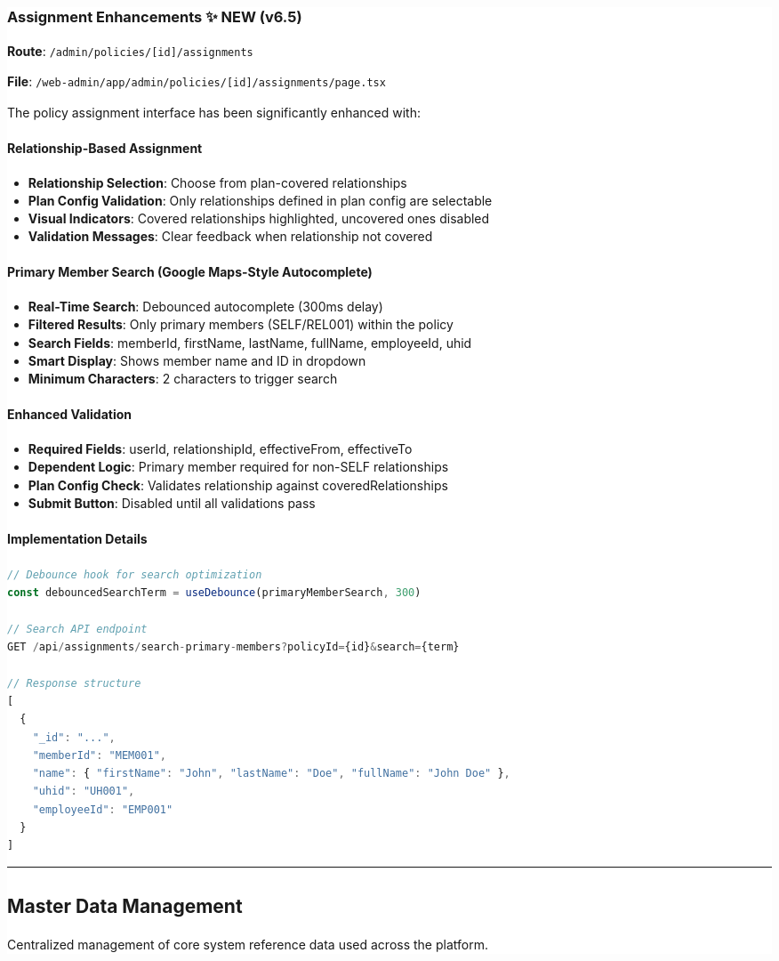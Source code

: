 ### Assignment Enhancements ✨ NEW (v6.5)

**Route**: `/admin/policies/[id]/assignments`

**File**: `/web-admin/app/admin/policies/[id]/assignments/page.tsx`

The policy assignment interface has been significantly enhanced with:

#### Relationship-Based Assignment
- **Relationship Selection**: Choose from plan-covered relationships
- **Plan Config Validation**: Only relationships defined in plan config are selectable
- **Visual Indicators**: Covered relationships highlighted, uncovered ones disabled
- **Validation Messages**: Clear feedback when relationship not covered

#### Primary Member Search (Google Maps-Style Autocomplete)
- **Real-Time Search**: Debounced autocomplete (300ms delay)
- **Filtered Results**: Only primary members (SELF/REL001) within the policy
- **Search Fields**: memberId, firstName, lastName, fullName, employeeId, uhid
- **Smart Display**: Shows member name and ID in dropdown
- **Minimum Characters**: 2 characters to trigger search

#### Enhanced Validation
- **Required Fields**: userId, relationshipId, effectiveFrom, effectiveTo
- **Dependent Logic**: Primary member required for non-SELF relationships
- **Plan Config Check**: Validates relationship against coveredRelationships
- **Submit Button**: Disabled until all validations pass

#### Implementation Details
```typescript
// Debounce hook for search optimization
const debouncedSearchTerm = useDebounce(primaryMemberSearch, 300)

// Search API endpoint
GET /api/assignments/search-primary-members?policyId={id}&search={term}

// Response structure
[
  {
    "_id": "...",
    "memberId": "MEM001",
    "name": { "firstName": "John", "lastName": "Doe", "fullName": "John Doe" },
    "uhid": "UH001",
    "employeeId": "EMP001"
  }
]
```

---

## Master Data Management

Centralized management of core system reference data used across the platform.
